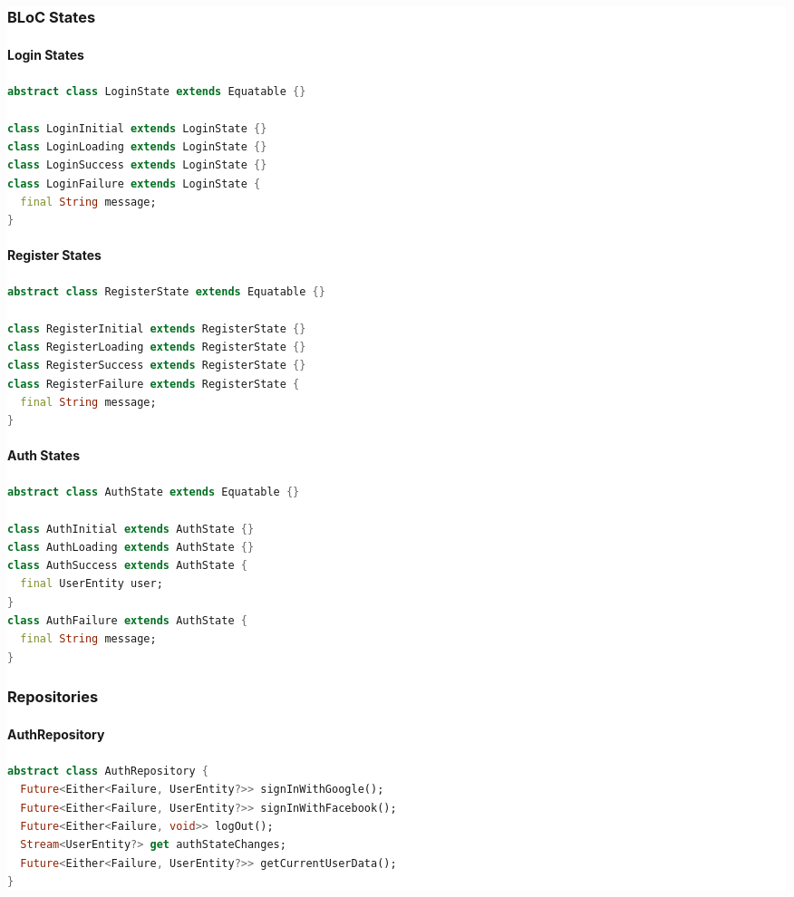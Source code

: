 ### BLoC States

#### Login States
```dart
abstract class LoginState extends Equatable {}

class LoginInitial extends LoginState {}
class LoginLoading extends LoginState {}
class LoginSuccess extends LoginState {}
class LoginFailure extends LoginState {
  final String message;
}
```

#### Register States
```dart
abstract class RegisterState extends Equatable {}

class RegisterInitial extends RegisterState {}
class RegisterLoading extends RegisterState {}
class RegisterSuccess extends RegisterState {}
class RegisterFailure extends RegisterState {
  final String message;
}
```

#### Auth States
```dart
abstract class AuthState extends Equatable {}

class AuthInitial extends AuthState {}
class AuthLoading extends AuthState {}
class AuthSuccess extends AuthState {
  final UserEntity user;
}
class AuthFailure extends AuthState {
  final String message;
}
```

### Repositories

#### AuthRepository
```dart
abstract class AuthRepository {
  Future<Either<Failure, UserEntity?>> signInWithGoogle();
  Future<Either<Failure, UserEntity?>> signInWithFacebook();
  Future<Either<Failure, void>> logOut();
  Stream<UserEntity?> get authStateChanges;
  Future<Either<Failure, UserEntity?>> getCurrentUserData();
}
```
